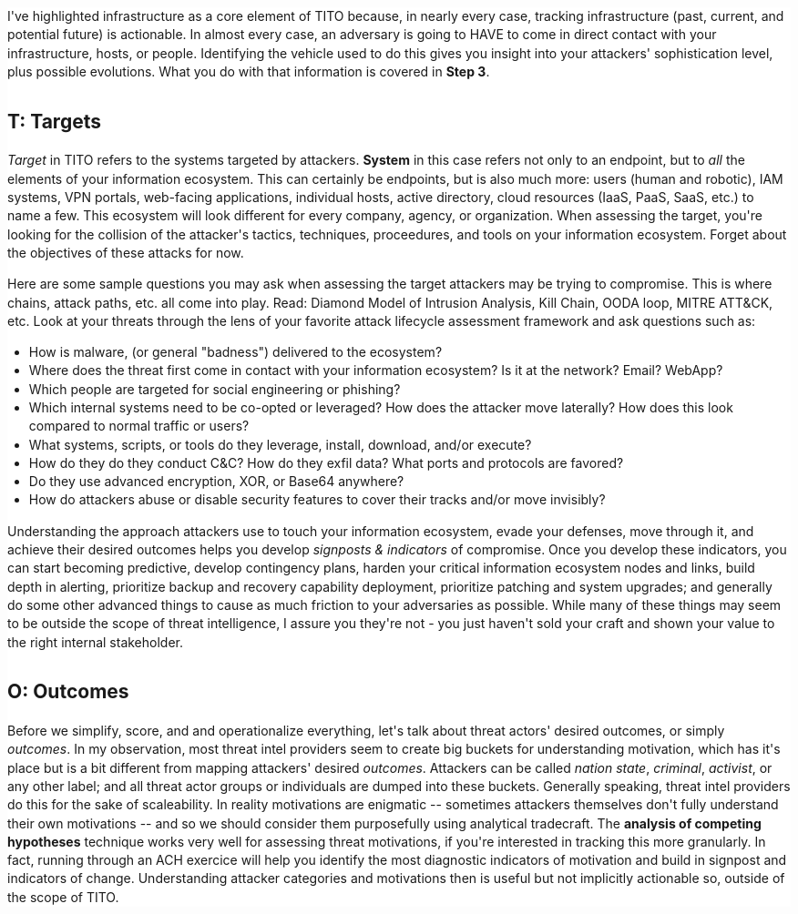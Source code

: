 I've highlighted infrastructure as a core element of TITO because, in nearly every case, tracking infrastructure (past, current, and potential future) is actionable. In almost every case, an adversary is going to HAVE to come in direct contact with your infrastructure, hosts, or people. Identifying the vehicle used to do this gives you insight into your attackers' sophistication level, plus possible evolutions. What you do with that information is covered in **Step 3**.

## T: Targets

*Target* in TITO refers to the systems targeted by attackers. **System** in this case refers not only to an endpoint, but to *all* the elements of your information ecosystem. This can certainly be endpoints, but is also much more: users (human and robotic), IAM systems, VPN portals, web-facing applications, individual hosts, active directory, cloud resources (IaaS, PaaS, SaaS, etc.) to name a few. This ecosystem will look different for every company, agency, or organization. When assessing the target, you're looking for the collision of the attacker's tactics, techniques, proceedures, and tools on your information ecosystem. Forget about the objectives of these attacks for now.  

Here are some sample questions you may ask when assessing the target attackers may be trying to compromise. This is where chains, attack paths, etc. all come into play. Read: Diamond Model of Intrusion Analysis, Kill Chain, OODA loop, MITRE ATT&CK, etc. Look at your threats through the lens of your favorite attack lifecycle assessment framework and ask questions such as:

* How is malware, (or general "badness") delivered to the ecosystem? 
* Where does the threat first come in contact with your information ecosystem? Is it at the network? Email? WebApp?
* Which people are targeted for social engineering or phishing?
* Which internal systems need to be co-opted or leveraged? How does the attacker move laterally? How does this look compared to normal traffic or users? 
* What systems, scripts, or tools do they leverage, install, download, and/or execute? 
* How do they do they conduct C&C? How do they exfil data? What ports and protocols are favored?
* Do they use advanced encryption, XOR, or Base64 anywhere?
* How do attackers abuse or disable security features to cover their tracks and/or move invisibly? 

Understanding the approach attackers use to touch your information ecosystem, evade your defenses, move through it, and achieve their desired outcomes helps you develop *signposts & indicators* of compromise. Once you develop these indicators, you can start becoming predictive, develop contingency plans, harden your critical information ecosystem nodes and links, build depth in alerting, prioritize backup and recovery capability deployment, prioritize patching and system upgrades; and generally do some other advanced things to cause as much friction to your adversaries as possible. While many of these things may seem to be outside the scope of threat intelligence, I assure you they're not - you just haven't sold your craft and shown your value to the right internal stakeholder.

## O: Outcomes

Before we simplify, score, and and operationalize everything, let's talk about threat actors' desired outcomes, or simply *outcomes*. In my observation, most threat intel providers seem to create big buckets for understanding motivation, which has it's place but is a bit different from mapping attackers' desired *outcomes*. Attackers can be called *nation state*, *criminal*, *activist*, or any other label; and all threat actor groups or individuals are dumped into these buckets. Generally speaking, threat intel providers do this for the sake of scaleability. In reality motivations are enigmatic -- sometimes attackers themselves don't fully understand their own motivations -- and so we should consider them purposefully using analytical tradecraft. The **analysis of competing hypotheses** technique works very well for assessing threat motivations, if you're interested in tracking this more granularly. In fact, running through an ACH exercice will help you identify the most diagnostic indicators of motivation and build in signpost and indicators of change. Understanding attacker categories and motivations then is useful but not implicitly actionable so, outside of the scope of TITO.
